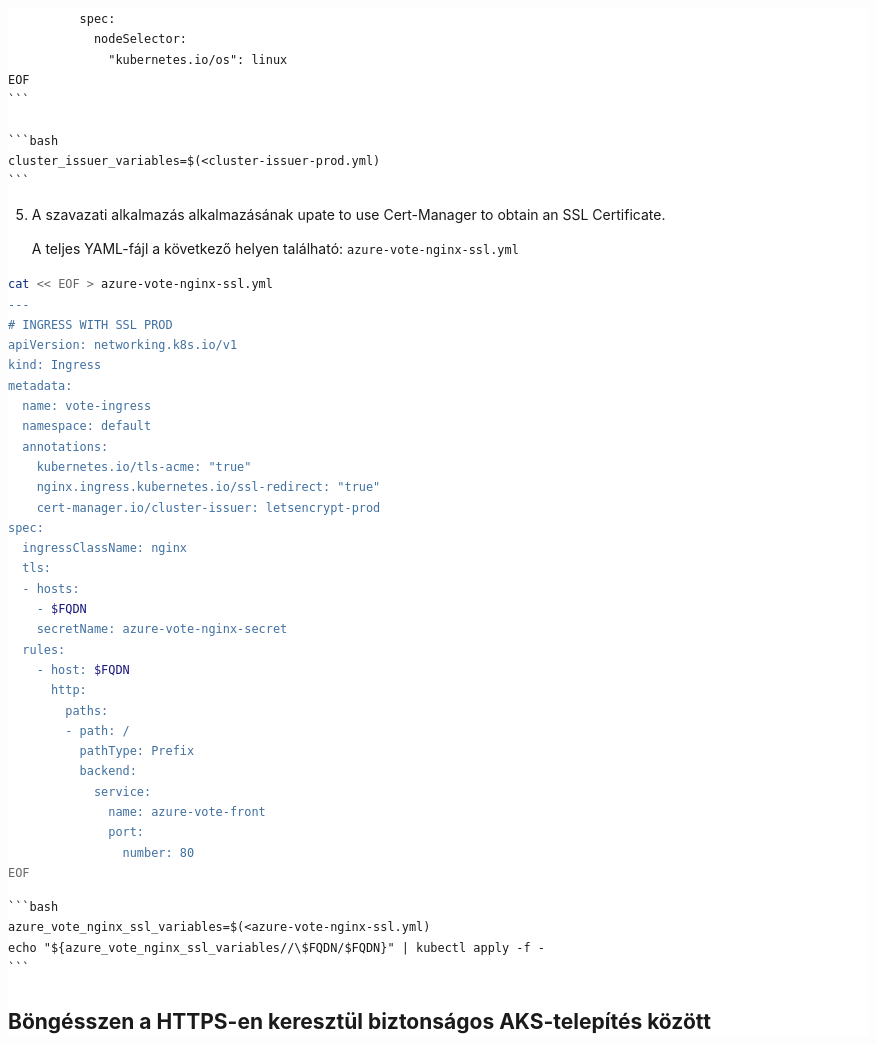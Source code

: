               spec:
                nodeSelector:
                  "kubernetes.io/os": linux
    EOF
    ```

    ```bash
    cluster_issuer_variables=$(<cluster-issuer-prod.yml)
    ```

5. A szavazati alkalmazás alkalmazásának upate to use Cert-Manager to obtain an SSL Certificate.

   A teljes YAML-fájl a következő helyen található: `azure-vote-nginx-ssl.yml`

```bash
cat << EOF > azure-vote-nginx-ssl.yml
---
# INGRESS WITH SSL PROD
apiVersion: networking.k8s.io/v1
kind: Ingress
metadata:
  name: vote-ingress
  namespace: default
  annotations:
    kubernetes.io/tls-acme: "true"
    nginx.ingress.kubernetes.io/ssl-redirect: "true"
    cert-manager.io/cluster-issuer: letsencrypt-prod
spec:
  ingressClassName: nginx
  tls:
  - hosts:
    - $FQDN
    secretName: azure-vote-nginx-secret
  rules:
    - host: $FQDN
      http:
        paths:
        - path: /
          pathType: Prefix
          backend:
            service:
              name: azure-vote-front
              port:
                number: 80
EOF
```

    ```bash
    azure_vote_nginx_ssl_variables=$(<azure-vote-nginx-ssl.yml)
    echo "${azure_vote_nginx_ssl_variables//\$FQDN/$FQDN}" | kubectl apply -f -
    ```




## Böngésszen a HTTPS-en keresztül biztonságos AKS-telepítés között
